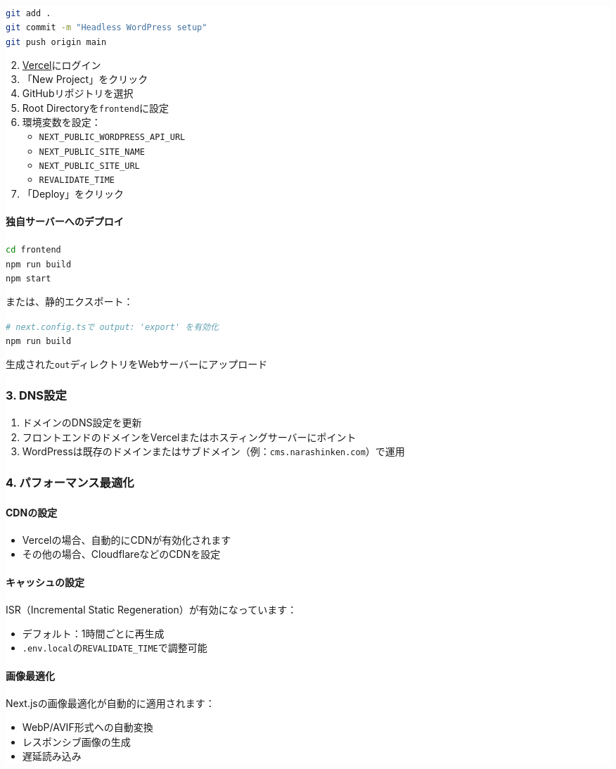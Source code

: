 ```bash
git add .
git commit -m "Headless WordPress setup"
git push origin main
```

2. [Vercel](https://vercel.com)にログイン
3. 「New Project」をクリック
4. GitHubリポジトリを選択
5. Root Directoryを`frontend`に設定
6. 環境変数を設定：
   - `NEXT_PUBLIC_WORDPRESS_API_URL`
   - `NEXT_PUBLIC_SITE_NAME`
   - `NEXT_PUBLIC_SITE_URL`
   - `REVALIDATE_TIME`
7. 「Deploy」をクリック

#### 独自サーバーへのデプロイ

```bash
cd frontend
npm run build
npm start
```

または、静的エクスポート：

```bash
# next.config.tsで output: 'export' を有効化
npm run build
```

生成された`out`ディレクトリをWebサーバーにアップロード

### 3. DNS設定

1. ドメインのDNS設定を更新
2. フロントエンドのドメインをVercelまたはホスティングサーバーにポイント
3. WordPressは既存のドメインまたはサブドメイン（例：`cms.narashinken.com`）で運用

### 4. パフォーマンス最適化

#### CDNの設定

- Vercelの場合、自動的にCDNが有効化されます
- その他の場合、CloudflareなどのCDNを設定

#### キャッシュの設定

ISR（Incremental Static Regeneration）が有効になっています：
- デフォルト：1時間ごとに再生成
- `.env.local`の`REVALIDATE_TIME`で調整可能

#### 画像最適化

Next.jsの画像最適化が自動的に適用されます：
- WebP/AVIF形式への自動変換
- レスポンシブ画像の生成
- 遅延読み込み
